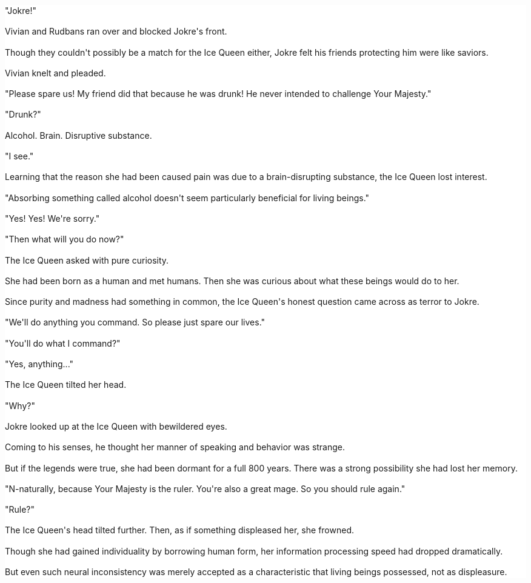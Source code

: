 "Jokre!"

Vivian and Rudbans ran over and blocked Jokre's front.

Though they couldn't possibly be a match for the Ice Queen either, Jokre felt his friends protecting him were like saviors.

Vivian knelt and pleaded.

"Please spare us! My friend did that because he was drunk! He never intended to challenge Your Majesty."

"Drunk?"

Alcohol. Brain. Disruptive substance.

"I see."

Learning that the reason she had been caused pain was due to a brain-disrupting substance, the Ice Queen lost interest.

"Absorbing something called alcohol doesn't seem particularly beneficial for living beings."

"Yes! Yes! We're sorry."

"Then what will you do now?"

The Ice Queen asked with pure curiosity.

She had been born as a human and met humans. Then she was curious about what these beings would do to her.

Since purity and madness had something in common, the Ice Queen's honest question came across as terror to Jokre.

"We'll do anything you command. So please just spare our lives."

"You'll do what I command?"

"Yes, anything..."

The Ice Queen tilted her head.

"Why?"

Jokre looked up at the Ice Queen with bewildered eyes.

Coming to his senses, he thought her manner of speaking and behavior was strange.

But if the legends were true, she had been dormant for a full 800 years. There was a strong possibility she had lost her memory.

"N-naturally, because Your Majesty is the ruler. You're also a great mage. So you should rule again."

"Rule?"

The Ice Queen's head tilted further. Then, as if something displeased her, she frowned.

Though she had gained individuality by borrowing human form, her information processing speed had dropped dramatically.

But even such neural inconsistency was merely accepted as a characteristic that living beings possessed, not as displeasure.
